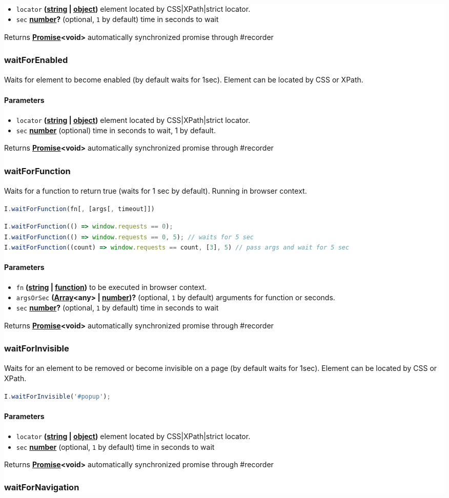 -   `locator` **([string][9] | [object][6])** element located by CSS|XPath|strict locator.
-   `sec` **[number][21]?** (optional, `1` by default) time in seconds to wait

Returns **[Promise][10]&lt;void>** automatically synchronized promise through #recorder

### waitForEnabled

Waits for element to become enabled (by default waits for 1sec).
Element can be located by CSS or XPath.

#### Parameters

-   `locator` **([string][9] | [object][6])** element located by CSS|XPath|strict locator.
-   `sec` **[number][21]** (optional) time in seconds to wait, 1 by default. 

Returns **[Promise][10]&lt;void>** automatically synchronized promise through #recorder

### waitForFunction

Waits for a function to return true (waits for 1 sec by default).
Running in browser context.

```js
I.waitForFunction(fn[, [args[, timeout]])
```

```js
I.waitForFunction(() => window.requests == 0);
I.waitForFunction(() => window.requests == 0, 5); // waits for 5 sec
I.waitForFunction((count) => window.requests == count, [3], 5) // pass args and wait for 5 sec
```

#### Parameters

-   `fn` **([string][9] | [function][22])** to be executed in browser context.
-   `argsOrSec` **([Array][11]&lt;any> | [number][21])?** (optional, `1` by default) arguments for function or seconds. 
-   `sec` **[number][21]?** (optional, `1` by default) time in seconds to wait 

Returns **[Promise][10]&lt;void>** automatically synchronized promise through #recorder

### waitForInvisible

Waits for an element to be removed or become invisible on a page (by default waits for 1sec).
Element can be located by CSS or XPath.

```js
I.waitForInvisible('#popup');
```

#### Parameters

-   `locator` **([string][9] | [object][6])** element located by CSS|XPath|strict locator.
-   `sec` **[number][21]** (optional, `1` by default) time in seconds to wait 

Returns **[Promise][10]&lt;void>** automatically synchronized promise through #recorder

### waitForNavigation


[1]: https://github.com/microsoft/playwright
[2]: https://playwright.dev/docs/next/api/class-browser#browser-new-context
[3]: https://playwright.dev/docs/api/class-browser#browser-new-context-option-record-har
[4]: https://playwright.dev/docs/api/class-browsertype#browsertypeconnectparams
[5]: https://github.com/microsoft/playwright/blob/v0.11.0/docs/api.md#working-with-chrome-extensions
[6]: https://developer.mozilla.org/docs/Web/JavaScript/Reference/Global_Objects/Object
[7]: https://playwright.dev/docs/api/class-browser#browser-new-context
[8]: http://jster.net/category/windows-modals-popups
[9]: https://developer.mozilla.org/docs/Web/JavaScript/Reference/Global_Objects/String
[10]: https://developer.mozilla.org/docs/Web/JavaScript/Reference/Global_Objects/Promise
[11]: https://developer.mozilla.org/docs/Web/JavaScript/Reference/Global_Objects/Array
[12]: https://developer.mozilla.org/docs/Web/JavaScript/Reference/Global_Objects/RegExp
[13]: https://www.example.com**
[14]: https://developer.mozilla.org/en-US/docs/Web/API/HTMLElement/focus
[15]: https://playwright.dev/docs/api/class-locator#locator-blur
[16]: https://playwright.dev/docs/api/class-elementhandle#element-handle-check
[17]: https://playwright.dev/docs/actionability
[18]: https://playwright.dev/docs/api/class-locator#locator-clear
[19]: https://playwright.dev/docs/api/class-page#page-click
[20]: https://playwright.dev/docs/api/class-page#page-drag-and-drop
[21]: https://developer.mozilla.org/docs/Web/JavaScript/Reference/Global_Objects/Number
[22]: https://developer.mozilla.org/docs/Web/JavaScript/Reference/Statements/function
[23]: https://playwright.dev/docs/api/class-locator#locator-focus
[24]: https://playwright.dev/docs/api/class-consolemessage
[25]: https://playwright.dev/docs/api/class-locator#locator-is-checked
[26]: https://developer.mozilla.org/docs/Web/JavaScript/Reference/Global_Objects/Boolean
[27]: https://playwright.dev/docs/api/class-locator#locator-is-disabled
[28]: https://codecept.io/helpers/FileSystem
[29]: https://playwright.dev/docs/api/class-apirequestcontext#api-request-context-get
[30]: https://playwright.dev/docs/api/class-browsercontext#browser-context-route
[31]: https://playwright.dev/docs/network#handle-requests
[32]: https://github.com/microsoft/playwright/blob/main/docs/api.md#browsernewpageoptions
[33]: #fillfield
[34]: https://github.com/GoogleChrome/puppeteer/issues/1313
[35]: #click
[36]: https://playwright.dev/docs/api/class-elementhandle#element-handle-uncheck
[37]: https://github.com/microsoft/playwright/blob/main/docs/src/api/class-page.md
[38]: https://github.com/microsoft/playwright/blob/main/docs/src/api/class-browsercontext.md
[39]: https://github.com/microsoft/playwright/blob/main/docs/src/api/class-browser.md
[40]: https://playwright.dev/docs/api/class-page?_highlight=waitfornavi#pagewaitfornavigationoptions
[41]: https://playwright.dev/docs/api/class-page#page-wait-for-url
[42]: https://codecept.io/react
[43]: https://playwright.dev/docs/api/class-browsercontext
[44]: https://playwright.dev/docs/api/class-page#page-set-default-timeout
[45]: https://playwright.dev/docs/trace-viewer
[46]: https://playwright.dev/docs/browsers/#google-chrome--microsoft-edge
[47]: https://playwright.dev/docs/api/class-consolemessage#console-message-type
